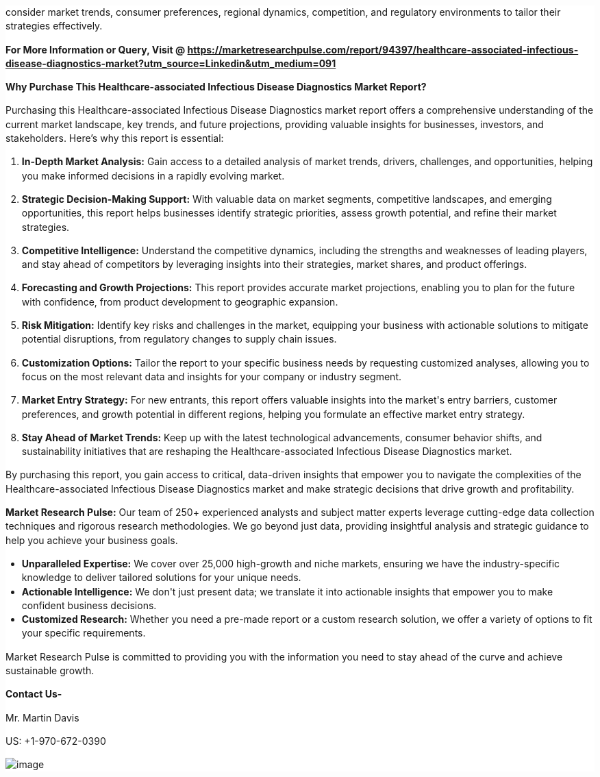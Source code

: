 consider market trends, consumer preferences, regional dynamics, competition, and regulatory environments to tailor their strategies effectively.</p><p><strong>For More Information or Query, Visit @&nbsp;<a href="https://marketresearchpulse.com/report/94397/healthcare-associated-infectious-disease-diagnostics-market?utm_source=Linkedin&utm_medium=091">https://marketresearchpulse.com/report/94397/healthcare-associated-infectious-disease-diagnostics-market?utm_source=Linkedin&utm_medium=091</a></strong></p><p><strong>Why Purchase This Healthcare-associated Infectious Disease Diagnostics Market Report?</strong></p><p>Purchasing this Healthcare-associated Infectious Disease Diagnostics market report offers a comprehensive understanding of the current market landscape, key trends, and future projections, providing valuable insights for businesses, investors, and stakeholders. Here&rsquo;s why this report is essential:</p><ol><li><p><strong>In-Depth Market Analysis:</strong> Gain access to a detailed analysis of market trends, drivers, challenges, and opportunities, helping you make informed decisions in a rapidly evolving market.</p></li><li><p><strong>Strategic Decision-Making Support:</strong> With valuable data on market segments, competitive landscapes, and emerging opportunities, this report helps businesses identify strategic priorities, assess growth potential, and refine their market strategies.</p></li><li><p><strong>Competitive Intelligence:</strong> Understand the competitive dynamics, including the strengths and weaknesses of leading players, and stay ahead of competitors by leveraging insights into their strategies, market shares, and product offerings.</p></li><li><p><strong>Forecasting and Growth Projections:</strong> This report provides accurate market projections, enabling you to plan for the future with confidence, from product development to geographic expansion.</p></li><li><p><strong>Risk Mitigation:</strong> Identify key risks and challenges in the market, equipping your business with actionable solutions to mitigate potential disruptions, from regulatory changes to supply chain issues.</p></li><li><p><strong>Customization Options:</strong> Tailor the report to your specific business needs by requesting customized analyses, allowing you to focus on the most relevant data and insights for your company or industry segment.</p></li><li><p><strong>Market Entry Strategy:</strong> For new entrants, this report offers valuable insights into the market's entry barriers, customer preferences, and growth potential in different regions, helping you formulate an effective market entry strategy.</p></li><li><p><strong>Stay Ahead of Market Trends:</strong> Keep up with the latest technological advancements, consumer behavior shifts, and sustainability initiatives that are reshaping the Healthcare-associated Infectious Disease Diagnostics market.</p></li></ol><p>By purchasing this report, you gain access to critical, data-driven insights that empower you to navigate the complexities of the Healthcare-associated Infectious Disease Diagnostics market and make strategic decisions that drive growth and profitability.</p><p><strong>Market Research Pulse:</strong>&nbsp;Our team of 250+ experienced analysts and subject matter experts leverage cutting-edge data collection techniques and rigorous research methodologies. We go beyond just data, providing insightful analysis and strategic guidance to help you achieve your business goals.</p><ul><li><strong>Unparalleled Expertise:</strong>&nbsp;We cover over 25,000 high-growth and niche markets, ensuring we have the industry-specific knowledge to deliver tailored solutions for your unique needs.</li><li><strong>Actionable Intelligence:</strong>&nbsp;We don't just present data; we translate it into actionable insights that empower you to make confident business decisions.</li><li><strong>Customized Research:</strong>&nbsp;Whether you need a pre-made report or a custom research solution, we offer a variety of options to fit your specific requirements.</li></ul><p>Market Research Pulse is committed to providing you with the information you need to stay ahead of the curve and achieve sustainable growth.</p><p><strong>Contact Us-</strong></p><p>Mr. Martin Davis</p><p>US: +1-970-672-0390</p>
![image](https://github.com/user-attachments/assets/e46cfc72-bae9-4e3a-8502-3a7e1db8c7ac)
